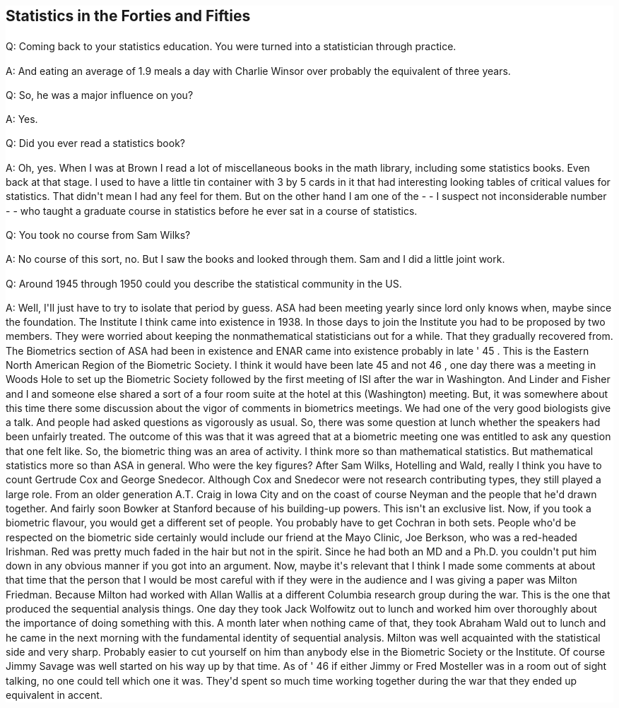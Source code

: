 ## Statistics in the Forties and Fifties

Q: Coming back to your statistics education. You were turned into a statistician through practice.

A: And eating an average of $1.9$ meals a day with Charlie Winsor over probably the equivalent of three years.

Q: So, he was a major influence on you?

A: Yes.

Q: Did you ever read a statistics book?

A: Oh, yes. When I was at Brown I read a lot of miscellaneous books in the math library, including some statistics books. Even back at that stage. I used to have a little tin container with 3 by 5 cards in it that had interesting looking tables of critical values for statistics. That didn't mean I had any feel for them. But on the other hand I am one of the - - I suspect not inconsiderable number - - who taught a graduate course in statistics before he ever sat in a course of statistics.

Q: You took no course from Sam Wilks?

A: No course of this sort, no. But I saw the books and looked through them. Sam and I did a little joint work.

Q: Around 1945 through 1950 could you describe the statistical community in the US.

A: WeIl, I'Il just have to try to isolate that period by guess. ASA had been meeting yearly since lord only knows when, maybe since the foundation. The Institute I think came into existence in 1938. In those days to join the Institute you had to be proposed by two members. They were worried about keeping the nonmathematical statisticians out for a while. That they gradually recovered from. The Biometrics section of ASA had been in existence and ENAR came into existence probably in late ' 45 . This is the Eastern North American Region of the Biometric Society. I think it would have been late 45 and not 46 , one day there was a meeting in Woods Hole to set up the Biometric Society followed by the first meeting of ISI after the war in Washington. And Linder and Fisher and I and someone else shared a sort of a four room suite at the hotel at this (Washington) meeting. But, it was somewhere about this time there some discussion about the vigor of comments in biometrics meetings. We had one of the very good biologists give a talk. And people had asked questions as vigorously as usual. So, there was some question at lunch whether the speakers had been unfairly treated. The outcome of this was that it was agreed that at a biometric meeting one was entitled to ask any question that one felt like. So, the biometric thing was an area of activity. I think more so than mathematical statistics. But mathematical statistics more so than ASA in general. Who were the key figures? After Sam Wilks, Hotelling and Wald, really I think you have to count Gertrude Cox and George Snedecor. Although Cox and Snedecor were not research contributing types, they still played a large role. From an older generation A.T. Craig in Iowa City and on the coast of course Neyman and the people that he'd drawn together. And fairly soon Bowker at Stanford because of his building-up powers. This isn't an exclusive list. Now, if you took a biometric flavour, you would get a different set of people. You probably have to get Cochran in both sets. People who'd be respected on the biometric side certainly would include our friend at the Mayo Clinic, Joe Berkson, who was a red-headed Irishman. Red was pretty much faded in the hair but not in the spirit. Since he had both an MD and a Ph.D. you couldn't put him down in any obvious manner if you got into an argument. Now, maybe it's relevant that I think I made some comments at about that time that the person that I would be most careful with if they were in the audience and I was giving a paper was Milton Friedman. Because Milton had worked with Allan Wallis at a different Columbia research group during the war. This is the one that produced the sequential analysis things. One day they took Jack Wolfowitz out to lunch and worked him over thoroughly about the importance of doing something with this. A month later when nothing came of that, they took Abraham Wald out to lunch and he came in the next morning with the fundamental identity of sequential analysis. Milton was well acquainted with the statistical side and very sharp. Probably easier to cut yourself on him than anybody else in the Biometric Society or the Institute. Of course Jimmy Savage was well started on his way up by that time. As of ' 46 if either Jimmy or Fred Mosteller was in a room out of sight talking, no one could tell which one it was. They'd spent so much time working together during the war that they ended up equivalent in accent.
